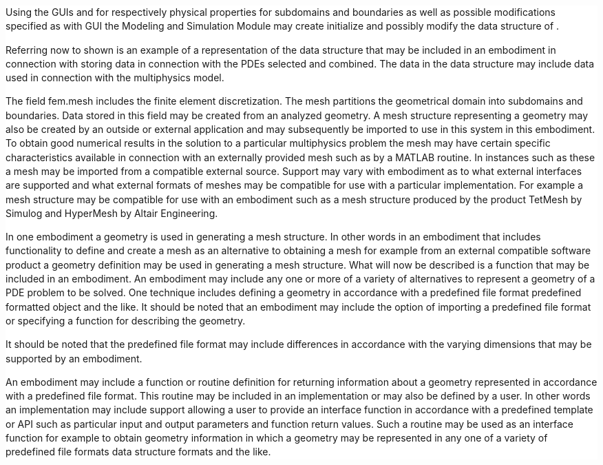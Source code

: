 Using the GUIs and for respectively physical properties for subdomains and boundaries as well as possible modifications specified as with GUI the Modeling and Simulation Module may create initialize and possibly modify the data structure of .

Referring now to shown is an example of a representation of the data structure that may be included in an embodiment in connection with storing data in connection with the PDEs selected and combined. The data in the data structure may include data used in connection with the multiphysics model.

The field fem.mesh includes the finite element discretization. The mesh partitions the geometrical domain into subdomains and boundaries. Data stored in this field may be created from an analyzed geometry. A mesh structure representing a geometry may also be created by an outside or external application and may subsequently be imported to use in this system in this embodiment. To obtain good numerical results in the solution to a particular multiphysics problem the mesh may have certain specific characteristics available in connection with an externally provided mesh such as by a MATLAB routine. In instances such as these a mesh may be imported from a compatible external source. Support may vary with embodiment as to what external interfaces are supported and what external formats of meshes may be compatible for use with a particular implementation. For example a mesh structure may be compatible for use with an embodiment such as a mesh structure produced by the product TetMesh by Simulog and HyperMesh by Altair Engineering.

In one embodiment a geometry is used in generating a mesh structure. In other words in an embodiment that includes functionality to define and create a mesh as an alternative to obtaining a mesh for example from an external compatible software product a geometry definition may be used in generating a mesh structure. What will now be described is a function that may be included in an embodiment. An embodiment may include any one or more of a variety of alternatives to represent a geometry of a PDE problem to be solved. One technique includes defining a geometry in accordance with a predefined file format predefined formatted object and the like. It should be noted that an embodiment may include the option of importing a predefined file format or specifying a function for describing the geometry.

It should be noted that the predefined file format may include differences in accordance with the varying dimensions that may be supported by an embodiment.

An embodiment may include a function or routine definition for returning information about a geometry represented in accordance with a predefined file format. This routine may be included in an implementation or may also be defined by a user. In other words an implementation may include support allowing a user to provide an interface function in accordance with a predefined template or API such as particular input and output parameters and function return values. Such a routine may be used as an interface function for example to obtain geometry information in which a geometry may be represented in any one of a variety of predefined file formats data structure formats and the like.
